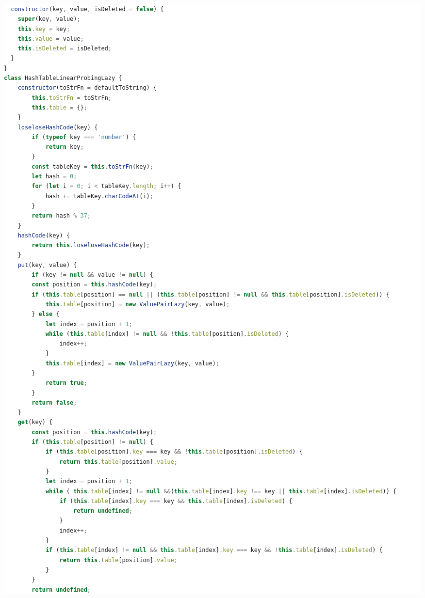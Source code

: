 ```js
  constructor(key, value, isDeleted = false) {
    super(key, value);
    this.key = key;
    this.value = value;
    this.isDeleted = isDeleted;
  }
}
class HashTableLinearProbingLazy {
    constructor(toStrFn = defaultToString) {
        this.toStrFn = toStrFn;
        this.table = {};
    }
    loseloseHashCode(key) {
        if (typeof key === 'number') {
            return key;
        }
        const tableKey = this.toStrFn(key);
        let hash = 0;
        for (let i = 0; i < tableKey.length; i++) {
            hash += tableKey.charCodeAt(i);
        }
        return hash % 37;
    }
    hashCode(key) {
        return this.loseloseHashCode(key);
    }
    put(key, value) {
        if (key != null && value != null) {
        const position = this.hashCode(key);
        if (this.table[position] == null || (this.table[position] != null && this.table[position].isDeleted)) {
            this.table[position] = new ValuePairLazy(key, value);
        } else {
            let index = position + 1;
            while (this.table[index] != null && !this.table[position].isDeleted) {
                index++;
            }
            this.table[index] = new ValuePairLazy(key, value);
        }
            return true;
        }
        return false;
    }
    get(key) {
        const position = this.hashCode(key);
        if (this.table[position] != null) {
            if (this.table[position].key === key && !this.table[position].isDeleted) {
                return this.table[position].value;
            }
            let index = position + 1;
            while ( this.table[index] != null &&(this.table[index].key !== key || this.table[index].isDeleted)) {
                if (this.table[index].key === key && this.table[index].isDeleted) {
                    return undefined;
                }
                index++;
            }
            if (this.table[index] != null && this.table[index].key === key && !this.table[index].isDeleted) {
                return this.table[position].value;
            }
        }
        return undefined;
```
